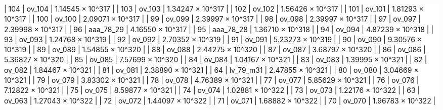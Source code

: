 | 104 | ov_104 | 1.14545 × 10^317 |
| 103 | ov_103 | 1.34247 × 10^317 |
| 102 | ov_102 | 1.56426 × 10^317 |
| 101 | ov_101 | 1.81293 × 10^317 |
| 100 | ov_100 | 2.09071 × 10^317 |
| 99 | ov_099 | 2.39997 × 10^317 |
| 98 | ov_098 | 2.39997 × 10^317 |
| 97 | ov_097 | 2.39998 × 10^317 |
| 96 | aaa_78_29 | 4.16550 × 10^317 |
| 95 | aaa_78_28 | 1.36710 × 10^318 |
| 94 | ov_094 | 4.87239 × 10^318 |
| 93 | ov_093 | 1.24768 × 10^319 |
| 92 | ov_092 | 2.70352 × 10^319 |
| 91 | ov_091 | 5.23273 × 10^319 |
| 90 | ov_090 | 9.30576 × 10^319 |
| 89 | ov_089 | 1.54855 × 10^320 |
| 88 | ov_088 | 2.44275 × 10^320 |
| 87 | ov_087 | 3.68797 × 10^320 |
| 86 | ov_086 | 5.36827 × 10^320 |
| 85 | ov_085 | 7.57699 × 10^320 |
| 84 | ov_084 | 1.04167 × 10^321 |
| 83 | ov_083 | 1.39995 × 10^321 |
| 82 | ov_082 | 1.84467 × 10^321 |
| 81 | ov_081 | 2.38890 × 10^321 |
| 64 | lv_79_m31 | 2.47855 × 10^321 |
| 80 | ov_080 | 3.04669 × 10^321 |
| 79 | ov_079 | 3.83302 × 10^321 |
| 78 | ov_078 | 4.76389 × 10^321 |
| 77 | ov_077 | 5.85629 × 10^321 |
| 76 | ov_076 | 7.12822 × 10^321 |
| 75 | ov_075 | 8.59877 × 10^321 |
| 74 | ov_074 | 1.02881 × 10^322 |
| 73 | ov_073 | 1.22176 × 10^322 |
| 63 | ov_063 | 1.27043 × 10^322 |
| 72 | ov_072 | 1.44097 × 10^322 |
| 71 | ov_071 | 1.68882 × 10^322 |
| 70 | ov_070 | 1.96783 × 10^322 |